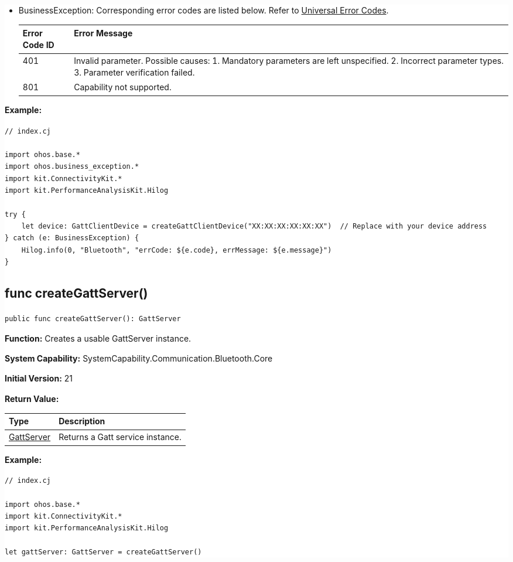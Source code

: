 - BusinessException: Corresponding error codes are listed below. Refer to [Universal Error Codes](../cj-errorcode-universal.md).

  | Error Code ID | Error Message |
  | :---- | :--- |
  | 401 | Invalid parameter. Possible causes: 1. Mandatory parameters are left unspecified. 2. Incorrect parameter types. 3. Parameter verification failed. |
  | 801 | Capability not supported. |

**Example:**




```cangjie
// index.cj

import ohos.base.*
import ohos.business_exception.*
import kit.ConnectivityKit.*
import kit.PerformanceAnalysisKit.Hilog

try {
    let device: GattClientDevice = createGattClientDevice("XX:XX:XX:XX:XX:XX")  // Replace with your device address
} catch (e: BusinessException) {
    Hilog.info(0, "Bluetooth", "errCode: ${e.code}, errMessage: ${e.message}")
}
```

## func createGattServer()

```cangjie
public func createGattServer(): GattServer
```

**Function:** Creates a usable GattServer instance.

**System Capability:** SystemCapability.Communication.Bluetooth.Core

**Initial Version:** 21

**Return Value:**

| Type | Description |
|:----|:----|
| [GattServer](#class-gattserver) | Returns a Gatt service instance. |

**Example:**



```cangjie
// index.cj

import ohos.base.*
import kit.ConnectivityKit.*
import kit.PerformanceAnalysisKit.Hilog

let gattServer: GattServer = createGattServer()
```
